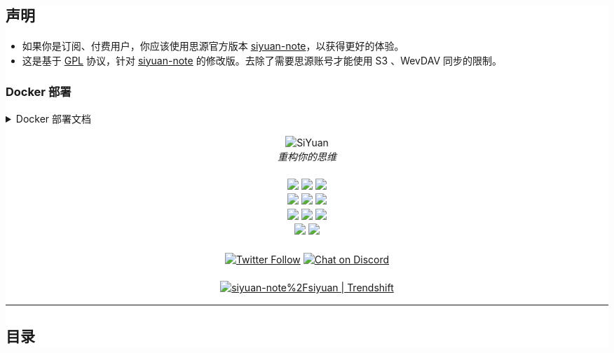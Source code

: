 ## 声明

- 如果你是订阅、付费用户，你应该使用思源官方版本 [siyuan-note](https://github.com/siyuan-note/siyuan)，以获得更好的体验。
- 这是基于 [GPL](https://github.com/siyuan-note/siyuan/blob/master/LICENSE) 协议，针对 [siyuan-note](https://github.com/siyuan-note/siyuan) 的修改版。去除了需要思源账号才能使用 S3 、WevDAV 同步的限制。



### Docker 部署

<details><summary>Docker 部署文档</summary></details>


<p align="center">
<img alt="SiYuan" src="https://b3log.org/images/brand/siyuan-128.png">
<br>
<em>重构你的思维</em>
<br><br>
<a title="Build Status" target="_blank" href="https://github.com/siyuan-note/appdev/actions/workflows/ci.yml"><img src="https://img.shields.io/github/actions/workflow/status/siyuan-note/appdev/cd.yml?style=flat-square"></a>
<a title="Releases" target="_blank" href="https://github.com/siyuan-note/appdev/releases"><img src="https://img.shields.io/github/release/siyuan-note/siyuan.svg?style=flat-square&color=9CF"></a>
<a title="Downloads" target="_blank" href="https://github.com/siyuan-note/appdev/releases"><img src="https://img.shields.io/github/downloads/siyuan-note/appdev/total.svg?style=flat-square&color=blueviolet"></a>
<br>
<a title="Docker Pulls" target="_blank" href="https://hub.docker.com/r/apkdv/siyuan-unlock"><img src="https://img.shields.io/docker/pulls/b3log/siyuan.svg?style=flat-square&color=green"></a>
<a title="Docker Image Size" target="_blank" href="https://hub.docker.com/r/apkdv/siyuan-unlock"><img src="https://img.shields.io/docker/image-size/b3log/siyuan.svg?style=flat-square&color=ff96b4"></a>
<a title="Hits" target="_blank" href="https://github.com/siyuan-note/appdev"><img src="https://hits.b3log.org/siyuan-note/siyuan.svg"></a>
<br>
<a title="AGPLv3" target="_blank" href="https://www.gnu.org/licenses/agpl-3.0.txt"><img src="http://img.shields.io/badge/license-AGPLv3-orange.svg?style=flat-square"></a>
<a title="Code Size" target="_blank" href="https://github.com/siyuan-note/appdev"><img src="https://img.shields.io/github/languages/code-size/siyuan-note/siyuan.svg?style=flat-square&color=yellow"></a>
<a title="GitHub Pull Requests" target="_blank" href="https://github.com/siyuan-note/appdev/pulls"><img src="https://img.shields.io/github/issues-pr-closed/siyuan-note/siyuan.svg?style=flat-square&color=FF9966"></a>
<br>
<a title="GitHub Commits" target="_blank" href="https://github.com/siyuan-note/appdev/commits/master"><img src="https://img.shields.io/github/commit-activity/m/siyuan-note/siyuan.svg?style=flat-square"></a>
<a title="Last Commit" target="_blank" href="https://github.com/siyuan-note/appdev/commits/master"><img src="https://img.shields.io/github/last-commit/siyuan-note/siyuan.svg?style=flat-square&color=FF9900"></a>
<br><br>
<a title="Twitter" target="_blank" href="https://twitter.com/b3logos"><img alt="Twitter Follow" src="https://img.shields.io/twitter/follow/b3logos?label=Follow&style=social"></a>
<a title="Discord" target="_blank" href="https://discord.gg/dmMbCqVX7G"><img alt="Chat on Discord" src="https://img.shields.io/discord/808152298789666826?label=Discord&logo=Discord&style=social"></a>
<br><br>
<a href="https://trendshift.io/repositories/3949" target="_blank"><img src="https://trendshift.io/api/badge/repositories/3949" alt="siyuan-note%2Fsiyuan | Trendshift" style="width: 250px; height: 55px;" width="250" height="55"/></a>
</p>


---

## 目录
